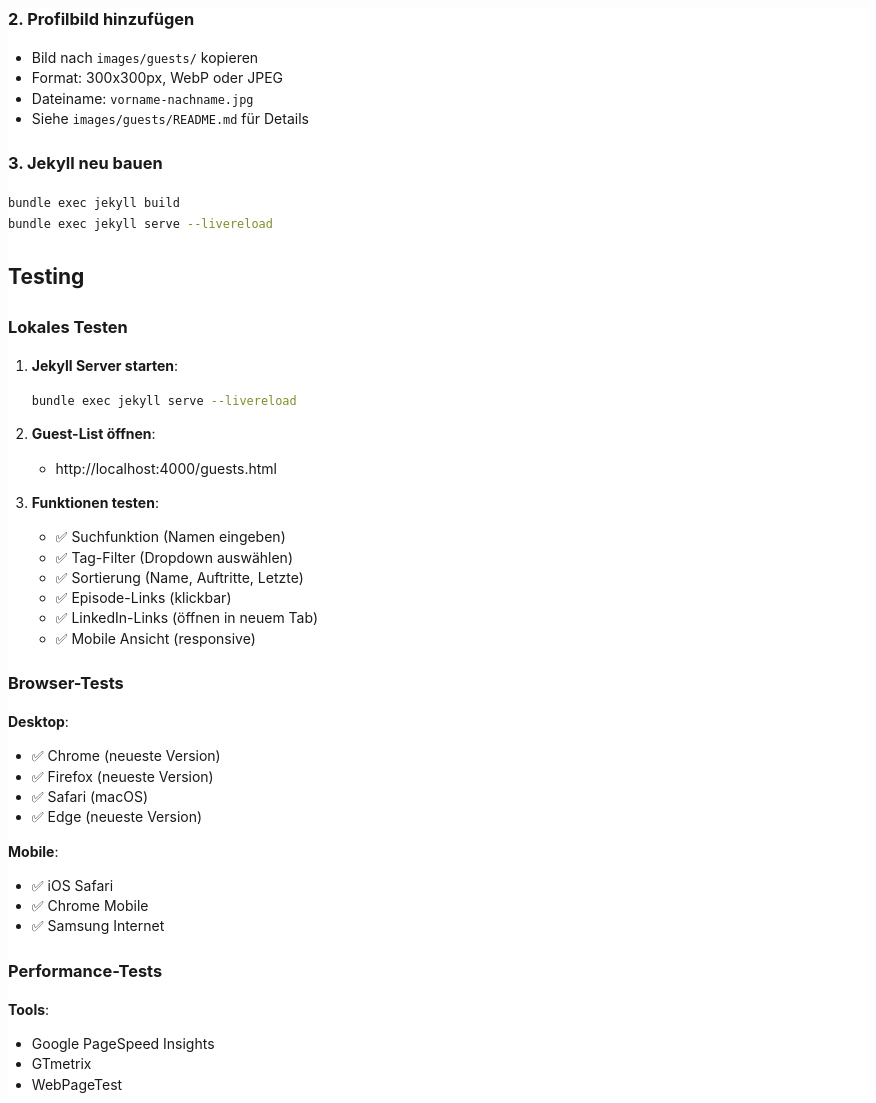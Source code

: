 ### 2. Profilbild hinzufügen

- Bild nach `images/guests/` kopieren
- Format: 300x300px, WebP oder JPEG
- Dateiname: `vorname-nachname.jpg`
- Siehe `images/guests/README.md` für Details

### 3. Jekyll neu bauen

```bash
bundle exec jekyll build
bundle exec jekyll serve --livereload
```

## Testing

### Lokales Testen

1. **Jekyll Server starten**:
   ```bash
   bundle exec jekyll serve --livereload
   ```

2. **Guest-List öffnen**: 
   - http://localhost:4000/guests.html

3. **Funktionen testen**:
   - ✅ Suchfunktion (Namen eingeben)
   - ✅ Tag-Filter (Dropdown auswählen)
   - ✅ Sortierung (Name, Auftritte, Letzte)
   - ✅ Episode-Links (klickbar)
   - ✅ LinkedIn-Links (öffnen in neuem Tab)
   - ✅ Mobile Ansicht (responsive)

### Browser-Tests

**Desktop**:
- ✅ Chrome (neueste Version)
- ✅ Firefox (neueste Version)  
- ✅ Safari (macOS)
- ✅ Edge (neueste Version)

**Mobile**:
- ✅ iOS Safari
- ✅ Chrome Mobile
- ✅ Samsung Internet

### Performance-Tests

**Tools**:
- Google PageSpeed Insights
- GTmetrix
- WebPageTest
